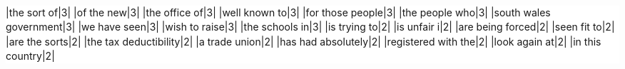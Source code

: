 |the sort of|3|
|of the new|3|
|the office of|3|
|well known to|3|
|for those people|3|
|the people who|3|
|south wales government|3|
|we have seen|3|
|wish to raise|3|
|the schools in|3|
|is trying to|2|
|is unfair i|2|
|are being forced|2|
|seen fit to|2|
|are the sorts|2|
|the tax deductibility|2|
|a trade union|2|
|has had absolutely|2|
|registered with the|2|
|look again at|2|
|in this country|2|
